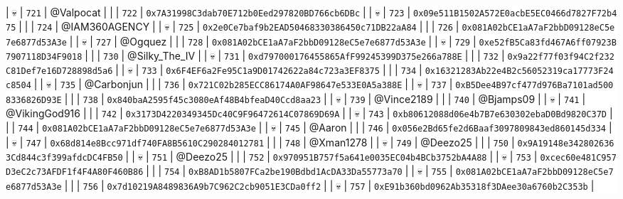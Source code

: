 | 💀 | `721` | @Valpocat |
|  | `722` | `0x7A31998C3dab70E712b0Eed297820BD766cb6DBc` |
| 💀 | `723` | `0x09e511B1502A572E0acbE5EC0466d7827F72b475` |
|  | `724` | @IAM360AGENCY |
| 💀 | `725` | `0x2e0Ce7baf9b2EAD50468330386450c71DB22aA84` |
|  | `726` | `0x081A02bCE1aA7aF2bbD09128eC5e7e6877d53A3e` |
| 💀 | `727` | @Ogquez |
|  | `728` | `0x081A02bCE1aA7aF2bbD09128eC5e7e6877d53A3e` |
| 💀 | `729` | `0xe52fB5Ca83fd467A6ff07923B7907118D34F9018` |
|  | `730` | @Silky_The_IV |
| 💀 | `731` | `0xd797000176455865AfF99245399D375e266a788E` |
|  | `732` | `0x9a22f77f03f94C2f232C81Def7e16D728898d5a6` |
| 💀 | `733` | `0x6F4EF6a2Fe95C1a9D01742622a84c723a3EF8375` |
|  | `734` | `0x16321283Ab22e4B2c56052319ca17773F24c8504` |
| 💀 | `735` | @Carbonjun |
|  | `736` | `0x721C02b285ECC86174A0AF98647e533E0A5a388E` |
| 💀 | `737` | `0xB5Dee4B97cf477d976Ba7101ad5008336826D93E` |
|  | `738` | `0x840baA2595f45c3080eAf48B4bfeaD40Ccd8aa23` |
| 💀 | `739` | @Vince2189 |
|  | `740` | @Bjamps09 |
| 💀 | `741` | @VikingGod916 |
|  | `742` | `0x3173D4220349345Dc40C9F96472614C07869D69A` |
| 💀 | `743` | `0xb80612088d06e4b7B7e630302ebaD0Bd9820C37D` |
|  | `744` | `0x081A02bCE1aA7aF2bbD09128eC5e7e6877d53A3e` |
| 💀 | `745` | @Aaron |
|  | `746` | `0x056e2Bd65fe2d6Baaf3097809843ed860145d334` |
| 💀 | `747` | `0x68d814e8Bcc971df740FA8B5610C290284012781` |
|  | `748` | @Xman1278 |
| 💀 | `749` | @Deezo25 |
|  | `750` | `0x9A19148e3428026363Cd844c3f399afdcDC4FB50` |
| 💀 | `751` | @Deezo25 |
|  | `752` | `0x970951B757f5a641e0035EC04b4BCb3752bA4A88` |
| 💀 | `753` | `0xcec60e481C957D3eC2c73AFDF1f4F4A80F460B86` |
|  | `754` | `0xB8AD1b5807FCa2be190Bdbd1AcDA33Da55773a70` |
| 💀 | `755` | `0x081A02bCE1aA7aF2bbD09128eC5e7e6877d53A3e` |
|  | `756` | `0x7d10219A8489836A9b7C962C2cb9051E3CDa0ff2` |
| 💀 | `757` | `0xE91b360bd0962Ab35318f3DAee30a6760b2C353b` |